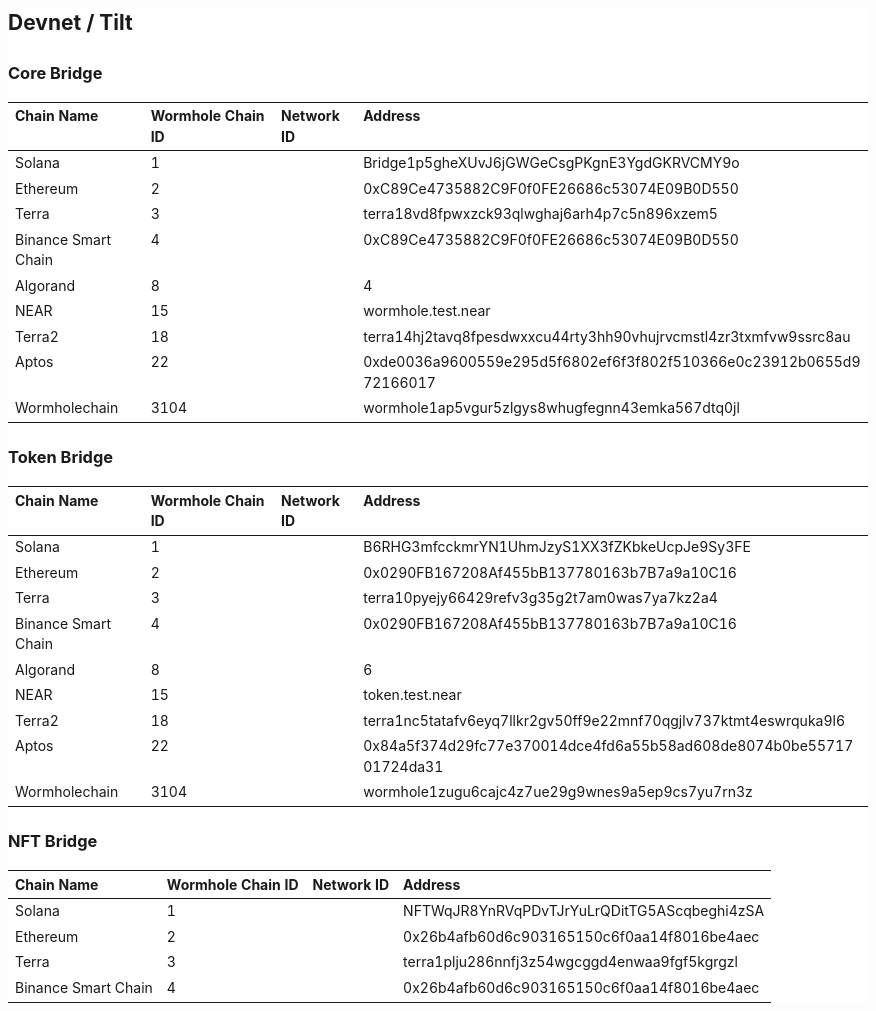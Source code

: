 ## Devnet / Tilt

### Core Bridge

| Chain Name          | Wormhole Chain ID | Network ID | Address                                                            |
| :------------------ | :---------------- | :--------- | :----------------------------------------------------------------- |
| Solana              | 1                 |            | Bridge1p5gheXUvJ6jGWGeCsgPKgnE3YgdGKRVCMY9o                        |
| Ethereum            | 2                 |            | 0xC89Ce4735882C9F0f0FE26686c53074E09B0D550                         |
| Terra               | 3                 |            | terra18vd8fpwxzck93qlwghaj6arh4p7c5n896xzem5                       |
| Binance Smart Chain | 4                 |            | 0xC89Ce4735882C9F0f0FE26686c53074E09B0D550                         |
| Algorand            | 8                 |            | 4                                                                  |
| NEAR                | 15                |            | wormhole.test.near                                                 |
| Terra2              | 18                |            | terra14hj2tavq8fpesdwxxcu44rty3hh90vhujrvcmstl4zr3txmfvw9ssrc8au   |
| Aptos               | 22                |            | 0xde0036a9600559e295d5f6802ef6f3f802f510366e0c23912b0655d972166017 |
| Wormholechain       | 3104              |            | wormhole1ap5vgur5zlgys8whugfegnn43emka567dtq0jl                    |

### Token Bridge

| Chain Name          | Wormhole Chain ID | Network ID | Address                                                            |
| :------------------ | :---------------- | :--------- | :----------------------------------------------------------------- |
| Solana              | 1                 |            | B6RHG3mfcckmrYN1UhmJzyS1XX3fZKbkeUcpJe9Sy3FE                       |
| Ethereum            | 2                 |            | 0x0290FB167208Af455bB137780163b7B7a9a10C16                         |
| Terra               | 3                 |            | terra10pyejy66429refv3g35g2t7am0was7ya7kz2a4                       |
| Binance Smart Chain | 4                 |            | 0x0290FB167208Af455bB137780163b7B7a9a10C16                         |
| Algorand            | 8                 |            | 6                                                                  |
| NEAR                | 15                |            | token.test.near                                                    |
| Terra2              | 18                |            | terra1nc5tatafv6eyq7llkr2gv50ff9e22mnf70qgjlv737ktmt4eswrquka9l6   |
| Aptos               | 22                |            | 0x84a5f374d29fc77e370014dce4fd6a55b58ad608de8074b0be5571701724da31 |
| Wormholechain       | 3104              |            | wormhole1zugu6cajc4z7ue29g9wnes9a5ep9cs7yu7rn3z                    |

### NFT Bridge

| Chain Name          | Wormhole Chain ID | Network ID | Address                                      |
| :------------------ | :---------------- | :--------- | :------------------------------------------- |
| Solana              | 1                 |            | NFTWqJR8YnRVqPDvTJrYuLrQDitTG5AScqbeghi4zSA  |
| Ethereum            | 2                 |            | 0x26b4afb60d6c903165150c6f0aa14f8016be4aec   |
| Terra               | 3                 |            | terra1plju286nnfj3z54wgcggd4enwaa9fgf5kgrgzl |
| Binance Smart Chain | 4                 |            | 0x26b4afb60d6c903165150c6f0aa14f8016be4aec   |
